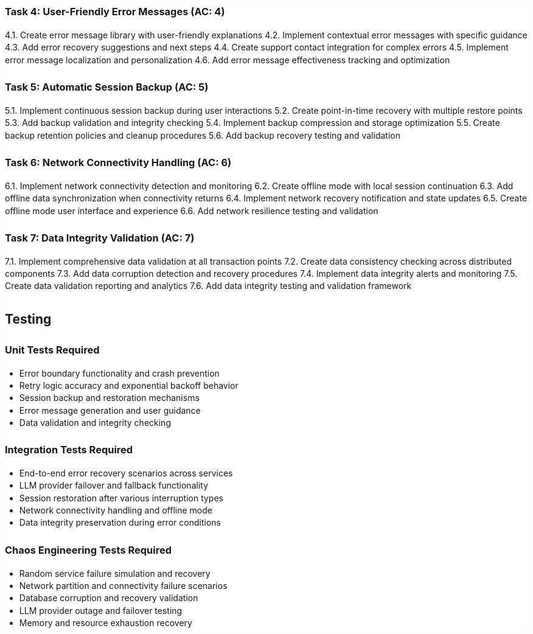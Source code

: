 ### Task 4: User-Friendly Error Messages (AC: 4)
4.1. Create error message library with user-friendly explanations
4.2. Implement contextual error messages with specific guidance
4.3. Add error recovery suggestions and next steps
4.4. Create support contact integration for complex errors
4.5. Implement error message localization and personalization
4.6. Add error message effectiveness tracking and optimization

### Task 5: Automatic Session Backup (AC: 5)
5.1. Implement continuous session backup during user interactions
5.2. Create point-in-time recovery with multiple restore points
5.3. Add backup validation and integrity checking
5.4. Implement backup compression and storage optimization
5.5. Create backup retention policies and cleanup procedures
5.6. Add backup recovery testing and validation

### Task 6: Network Connectivity Handling (AC: 6)
6.1. Implement network connectivity detection and monitoring
6.2. Create offline mode with local session continuation
6.3. Add offline data synchronization when connectivity returns
6.4. Implement network recovery notification and state updates
6.5. Create offline mode user interface and experience
6.6. Add network resilience testing and validation

### Task 7: Data Integrity Validation (AC: 7)
7.1. Implement comprehensive data validation at all transaction points
7.2. Create data consistency checking across distributed components
7.3. Add data corruption detection and recovery procedures
7.4. Implement data integrity alerts and monitoring
7.5. Create data validation reporting and analytics
7.6. Add data integrity testing and validation framework

## Testing

### Unit Tests Required
- Error boundary functionality and crash prevention
- Retry logic accuracy and exponential backoff behavior
- Session backup and restoration mechanisms
- Error message generation and user guidance
- Data validation and integrity checking

### Integration Tests Required
- End-to-end error recovery scenarios across services
- LLM provider failover and fallback functionality
- Session restoration after various interruption types
- Network connectivity handling and offline mode
- Data integrity preservation during error conditions

### Chaos Engineering Tests Required
- Random service failure simulation and recovery
- Network partition and connectivity failure scenarios
- Database corruption and recovery validation
- LLM provider outage and failover testing
- Memory and resource exhaustion recovery
